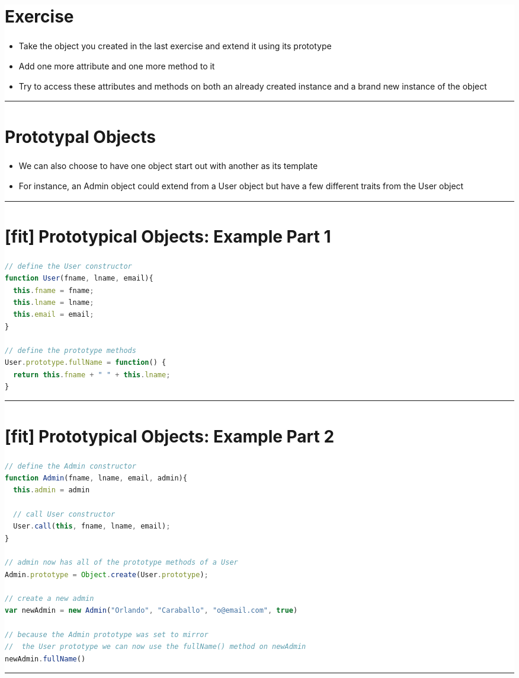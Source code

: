 # Exercise

- Take the object you created in the last exercise and extend it using its prototype

- Add one more attribute and one more method to it

- Try to access these attributes and methods on both an already created instance and a brand new instance of the object

---

# Prototypal Objects

- We can also choose to have one object start out with another as its template

- For instance, an Admin object could extend from a User object but have a few different traits from the User object

---

# [fit] Prototypical Objects: Example Part 1

````js
// define the User constructor
function User(fname, lname, email){
  this.fname = fname;
  this.lname = lname;
  this.email = email;
}

// define the prototype methods
User.prototype.fullName = function() {
  return this.fname + " " + this.lname;
}
````

---

# [fit] Prototypical Objects: Example Part 2

````js
// define the Admin constructor
function Admin(fname, lname, email, admin){
  this.admin = admin

  // call User constructor
  User.call(this, fname, lname, email);
}

// admin now has all of the prototype methods of a User
Admin.prototype = Object.create(User.prototype);

// create a new admin
var newAdmin = new Admin("Orlando", "Caraballo", "o@email.com", true)

// because the Admin prototype was set to mirror
//  the User prototype we can now use the fullName() method on newAdmin
newAdmin.fullName()
````

---